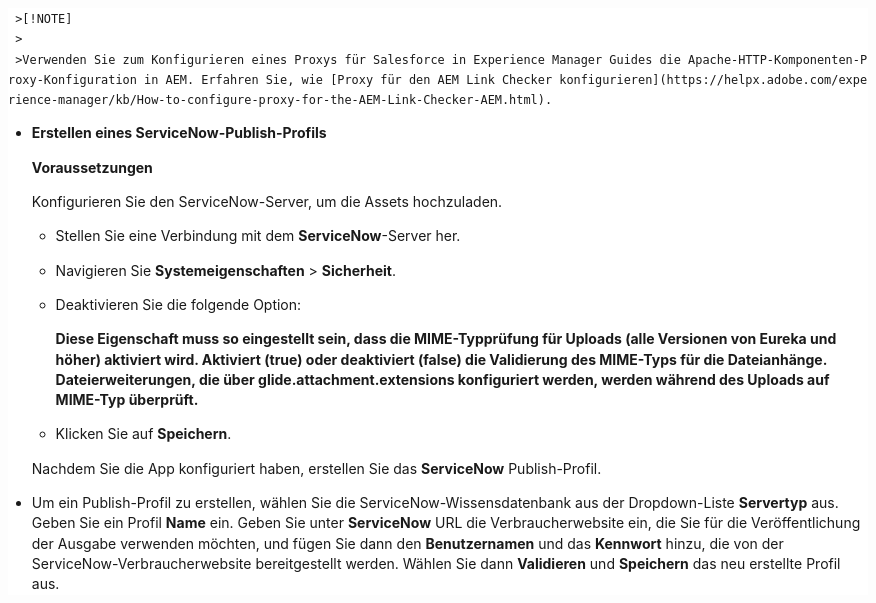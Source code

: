      >[!NOTE]
     >
     >Verwenden Sie zum Konfigurieren eines Proxys für Salesforce in Experience Manager Guides die Apache-HTTP-Komponenten-Proxy-Konfiguration in AEM. Erfahren Sie, wie [Proxy für den AEM Link Checker konfigurieren](https://helpx.adobe.com/experience-manager/kb/How-to-configure-proxy-for-the-AEM-Link-Checker-AEM.html).


   - **Erstellen eines ServiceNow-Publish-Profils**

     **Voraussetzungen**

     Konfigurieren Sie den ServiceNow-Server, um die Assets hochzuladen.
      - Stellen Sie eine Verbindung mit dem **ServiceNow**-Server her.
      - Navigieren Sie **Systemeigenschaften** > **Sicherheit**.
      - Deaktivieren Sie die folgende Option:

        **Diese Eigenschaft muss so eingestellt sein, dass die MIME-Typprüfung für Uploads (alle Versionen von Eureka und höher) aktiviert wird. Aktiviert (true) oder deaktiviert (false) die Validierung des MIME-Typs für die Dateianhänge. Dateierweiterungen, die über glide.attachment.extensions konfiguriert werden, werden während des Uploads auf MIME-Typ überprüft.**

      - Klicken Sie auf **Speichern**.

     Nachdem Sie die App konfiguriert haben, erstellen Sie das **ServiceNow** Publish-Profil.
   - Um ein Publish-Profil zu erstellen, wählen Sie die ServiceNow-Wissensdatenbank aus der Dropdown-Liste **Servertyp** aus. Geben Sie ein Profil **Name** ein. Geben Sie unter **ServiceNow** URL die Verbraucherwebsite ein, die Sie für die Veröffentlichung der Ausgabe verwenden möchten, und fügen Sie dann den **Benutzernamen** und das **Kennwort** hinzu, die von der ServiceNow-Verbraucherwebsite bereitgestellt werden. Wählen Sie dann **Validieren** und **Speichern** das neu erstellte Profil aus.
